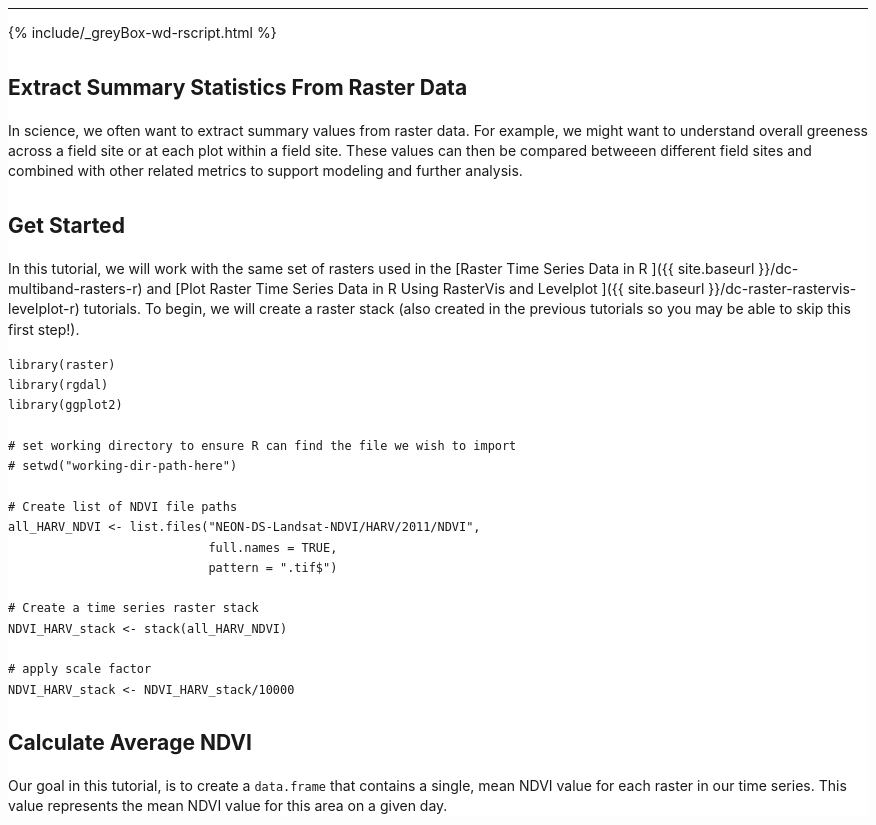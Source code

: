 ****

{% include/_greyBox-wd-rscript.html %}

</div>

## Extract Summary Statistics From Raster Data
In science, we often want to extract summary values from raster data. For
example, we might want to understand overall greeness across a field site or at
each plot within a field site. These values can then be compared betweeen 
different field sites and combined with other
related metrics to support modeling and further analysis.

## Get Started 
In this tutorial, we will work with the same set of rasters used in the
[Raster Time Series Data in R ]({{ site.baseurl }}/dc-multiband-rasters-r) 
and
[Plot Raster Time Series Data in R Using RasterVis and Levelplot ]({{ site.baseurl }}/dc-raster-rastervis-levelplot-r)
tutorials. To begin, we will create a raster stack (also created in the previous
tutorials so you may be able to skip this first step!). 


    library(raster)
    library(rgdal)
    library(ggplot2)
    
    # set working directory to ensure R can find the file we wish to import
    # setwd("working-dir-path-here")
    
    # Create list of NDVI file paths
    all_HARV_NDVI <- list.files("NEON-DS-Landsat-NDVI/HARV/2011/NDVI",
                                full.names = TRUE,
                                pattern = ".tif$")
    
    # Create a time series raster stack
    NDVI_HARV_stack <- stack(all_HARV_NDVI)
    
    # apply scale factor
    NDVI_HARV_stack <- NDVI_HARV_stack/10000

## Calculate Average NDVI
Our goal in this tutorial, is to create a `data.frame` that contains a single, 
mean NDVI value for each raster in our time series. This value represents the 
mean NDVI value for this area on a given day.  
